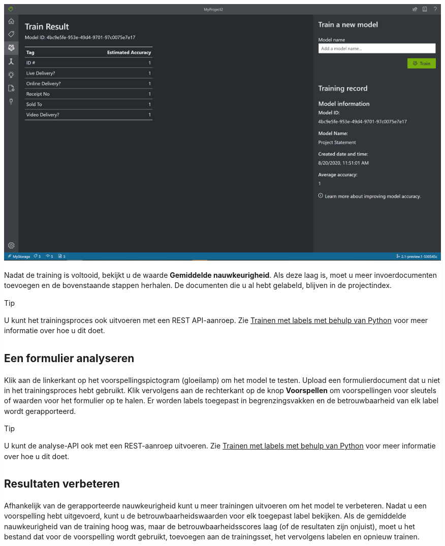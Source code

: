 ![trainingsweergave](../media/label-tool/train-screen.png)

Nadat de training is voltooid, bekijkt u de waarde **Gemiddelde nauwkeurigheid**. Als deze laag is, moet u meer invoerdocumenten toevoegen en de bovenstaande stappen herhalen. De documenten die u al hebt gelabeld, blijven in de projectindex.

> [!TIP]
> U kunt het trainingsproces ook uitvoeren met een REST API-aanroep. Zie [Trainen met labels met behulp van Python](./python-labeled-data.md) voor meer informatie over hoe u dit doet.

## <a name="analyze-a-form"></a>Een formulier analyseren

Klik aan de linkerkant op het voorspellingspictogram (gloeilamp) om het model te testen. Upload een formulierdocument dat u niet in het trainingsproces hebt gebruikt. Klik vervolgens aan de rechterkant op de knop **Voorspellen** om voorspellingen voor sleutels of waarden voor het formulier op te halen. Er worden labels toegepast in begrenzingsvakken en de betrouwbaarheid van elk label wordt gerapporteerd.

> [!TIP]
> U kunt de analyse-API ook met een REST-aanroep uitvoeren. Zie [Trainen met labels met behulp van Python](./python-labeled-data.md) voor meer informatie over hoe u dit doet.

## <a name="improve-results"></a>Resultaten verbeteren

Afhankelijk van de gerapporteerde nauwkeurigheid kunt u meer trainingen uitvoeren om het model te verbeteren. Nadat u een voorspelling hebt uitgevoerd, kunt u de betrouwbaarheidswaarden voor elk toegepast label bekijken. Als de gemiddelde nauwkeurigheid van de training hoog was, maar de betrouwbaarheidsscores laag (of de resultaten zijn onjuist), moet u het bestand dat voor de voorspelling wordt gebruikt, toevoegen aan de trainingsset, het vervolgens labelen en opnieuw trainen.
